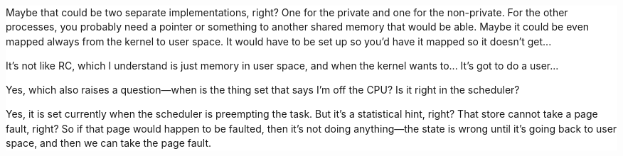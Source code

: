 Maybe <span data-omnivore-anchor-idx="388" class="hljs-keyword">that</span> could be two separate implementations, right? One <span data-omnivore-anchor-idx="389" class="hljs-keyword">for</span> <span data-omnivore-anchor-idx="390" class="hljs-keyword">the</span> private <span data-omnivore-anchor-idx="391" class="hljs-keyword">and</span> one <span data-omnivore-anchor-idx="392" class="hljs-keyword">for</span> <span data-omnivore-anchor-idx="393" class="hljs-keyword">the</span> non-private. For <span data-omnivore-anchor-idx="394" class="hljs-keyword">the</span> other processes, you probably need a pointer <span data-omnivore-anchor-idx="395" class="hljs-keyword">or</span> something <span data-omnivore-anchor-idx="396" class="hljs-keyword">to</span> another shared memory <span data-omnivore-anchor-idx="397" class="hljs-keyword">that</span> would be able. Maybe <span data-omnivore-anchor-idx="398" class="hljs-keyword">it</span> could be even mapped always <span data-omnivore-anchor-idx="399" class="hljs-keyword">from</span> <span data-omnivore-anchor-idx="400" class="hljs-keyword">the</span> kernel <span data-omnivore-anchor-idx="401" class="hljs-keyword">to</span> user <span data-omnivore-anchor-idx="402" class="hljs-literal">space</span>. It would have <span data-omnivore-anchor-idx="403" class="hljs-keyword">to</span> be <span data-omnivore-anchor-idx="404" class="hljs-keyword">set</span> up so you’d have <span data-omnivore-anchor-idx="405" class="hljs-keyword">it</span> mapped so <span data-omnivore-anchor-idx="406" class="hljs-keyword">it</span> doesn’t <span data-omnivore-anchor-idx="407" class="hljs-keyword">get</span>... 

It’s <span data-omnivore-anchor-idx="408" class="hljs-keyword">not</span> like RC, which I understand <span data-omnivore-anchor-idx="409" class="hljs-keyword">is</span> just memory <span data-omnivore-anchor-idx="410" class="hljs-keyword">in</span> user <span data-omnivore-anchor-idx="411" class="hljs-literal">space</span>, <span data-omnivore-anchor-idx="412" class="hljs-keyword">and</span> when <span data-omnivore-anchor-idx="413" class="hljs-keyword">the</span> kernel wants <span data-omnivore-anchor-idx="414" class="hljs-keyword">to</span>... It’s got <span data-omnivore-anchor-idx="415" class="hljs-keyword">to</span> do a user... 

Yes, which also raises a question—when <span data-omnivore-anchor-idx="416" class="hljs-keyword">is</span> <span data-omnivore-anchor-idx="417" class="hljs-keyword">the</span> thing <span data-omnivore-anchor-idx="418" class="hljs-keyword">set</span> <span data-omnivore-anchor-idx="419" class="hljs-keyword">that</span> says I’m off <span data-omnivore-anchor-idx="420" class="hljs-keyword">the</span> CPU? Is <span data-omnivore-anchor-idx="421" class="hljs-keyword">it</span> right <span data-omnivore-anchor-idx="422" class="hljs-keyword">in</span> <span data-omnivore-anchor-idx="423" class="hljs-keyword">the</span> scheduler?

Yes, <span data-omnivore-anchor-idx="424" class="hljs-keyword">it</span> <span data-omnivore-anchor-idx="425" class="hljs-keyword">is</span> <span data-omnivore-anchor-idx="426" class="hljs-keyword">set</span> currently when <span data-omnivore-anchor-idx="427" class="hljs-keyword">the</span> scheduler <span data-omnivore-anchor-idx="428" class="hljs-keyword">is</span> preempting <span data-omnivore-anchor-idx="429" class="hljs-keyword">the</span> task. But <span data-omnivore-anchor-idx="430" class="hljs-keyword">it</span>’s a statistical hint, right? That store cannot take a page fault, right? So <span data-omnivore-anchor-idx="431" class="hljs-keyword">if</span> <span data-omnivore-anchor-idx="432" class="hljs-keyword">that</span> page would happen <span data-omnivore-anchor-idx="433" class="hljs-keyword">to</span> be faulted, <span data-omnivore-anchor-idx="434" class="hljs-keyword">then</span> <span data-omnivore-anchor-idx="435" class="hljs-keyword">it</span>’s <span data-omnivore-anchor-idx="436" class="hljs-keyword">not</span> doing anything—<span data-omnivore-anchor-idx="437" class="hljs-keyword">the</span> state <span data-omnivore-anchor-idx="438" class="hljs-keyword">is</span> wrong <span data-omnivore-anchor-idx="439" class="hljs-keyword">until</span> <span data-omnivore-anchor-idx="440" class="hljs-keyword">it</span>’s going <span data-omnivore-anchor-idx="441" class="hljs-keyword">back</span> <span data-omnivore-anchor-idx="442" class="hljs-keyword">to</span> user <span data-omnivore-anchor-idx="443" class="hljs-literal">space</span>, <span data-omnivore-anchor-idx="444" class="hljs-keyword">and</span> <span data-omnivore-anchor-idx="445" class="hljs-keyword">then</span> we can take <span data-omnivore-anchor-idx="446" class="hljs-keyword">the</span> page fault.
